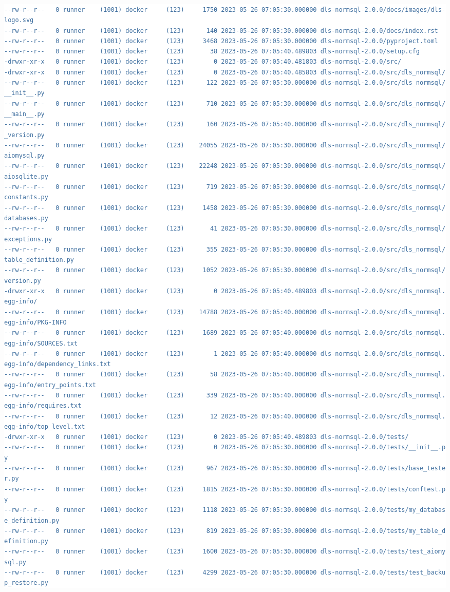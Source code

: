 ```diff
--rw-r--r--   0 runner    (1001) docker     (123)     1750 2023-05-26 07:05:30.000000 dls-normsql-2.0.0/docs/images/dls-logo.svg
--rw-r--r--   0 runner    (1001) docker     (123)      140 2023-05-26 07:05:30.000000 dls-normsql-2.0.0/docs/index.rst
--rw-r--r--   0 runner    (1001) docker     (123)     3468 2023-05-26 07:05:30.000000 dls-normsql-2.0.0/pyproject.toml
--rw-r--r--   0 runner    (1001) docker     (123)       38 2023-05-26 07:05:40.489803 dls-normsql-2.0.0/setup.cfg
-drwxr-xr-x   0 runner    (1001) docker     (123)        0 2023-05-26 07:05:40.481803 dls-normsql-2.0.0/src/
-drwxr-xr-x   0 runner    (1001) docker     (123)        0 2023-05-26 07:05:40.485803 dls-normsql-2.0.0/src/dls_normsql/
--rw-r--r--   0 runner    (1001) docker     (123)      122 2023-05-26 07:05:30.000000 dls-normsql-2.0.0/src/dls_normsql/__init__.py
--rw-r--r--   0 runner    (1001) docker     (123)      710 2023-05-26 07:05:30.000000 dls-normsql-2.0.0/src/dls_normsql/__main__.py
--rw-r--r--   0 runner    (1001) docker     (123)      160 2023-05-26 07:05:40.000000 dls-normsql-2.0.0/src/dls_normsql/_version.py
--rw-r--r--   0 runner    (1001) docker     (123)    24055 2023-05-26 07:05:30.000000 dls-normsql-2.0.0/src/dls_normsql/aiomysql.py
--rw-r--r--   0 runner    (1001) docker     (123)    22248 2023-05-26 07:05:30.000000 dls-normsql-2.0.0/src/dls_normsql/aiosqlite.py
--rw-r--r--   0 runner    (1001) docker     (123)      719 2023-05-26 07:05:30.000000 dls-normsql-2.0.0/src/dls_normsql/constants.py
--rw-r--r--   0 runner    (1001) docker     (123)     1458 2023-05-26 07:05:30.000000 dls-normsql-2.0.0/src/dls_normsql/databases.py
--rw-r--r--   0 runner    (1001) docker     (123)       41 2023-05-26 07:05:30.000000 dls-normsql-2.0.0/src/dls_normsql/exceptions.py
--rw-r--r--   0 runner    (1001) docker     (123)      355 2023-05-26 07:05:30.000000 dls-normsql-2.0.0/src/dls_normsql/table_definition.py
--rw-r--r--   0 runner    (1001) docker     (123)     1052 2023-05-26 07:05:30.000000 dls-normsql-2.0.0/src/dls_normsql/version.py
-drwxr-xr-x   0 runner    (1001) docker     (123)        0 2023-05-26 07:05:40.489803 dls-normsql-2.0.0/src/dls_normsql.egg-info/
--rw-r--r--   0 runner    (1001) docker     (123)    14788 2023-05-26 07:05:40.000000 dls-normsql-2.0.0/src/dls_normsql.egg-info/PKG-INFO
--rw-r--r--   0 runner    (1001) docker     (123)     1689 2023-05-26 07:05:40.000000 dls-normsql-2.0.0/src/dls_normsql.egg-info/SOURCES.txt
--rw-r--r--   0 runner    (1001) docker     (123)        1 2023-05-26 07:05:40.000000 dls-normsql-2.0.0/src/dls_normsql.egg-info/dependency_links.txt
--rw-r--r--   0 runner    (1001) docker     (123)       58 2023-05-26 07:05:40.000000 dls-normsql-2.0.0/src/dls_normsql.egg-info/entry_points.txt
--rw-r--r--   0 runner    (1001) docker     (123)      339 2023-05-26 07:05:40.000000 dls-normsql-2.0.0/src/dls_normsql.egg-info/requires.txt
--rw-r--r--   0 runner    (1001) docker     (123)       12 2023-05-26 07:05:40.000000 dls-normsql-2.0.0/src/dls_normsql.egg-info/top_level.txt
-drwxr-xr-x   0 runner    (1001) docker     (123)        0 2023-05-26 07:05:40.489803 dls-normsql-2.0.0/tests/
--rw-r--r--   0 runner    (1001) docker     (123)        0 2023-05-26 07:05:30.000000 dls-normsql-2.0.0/tests/__init__.py
--rw-r--r--   0 runner    (1001) docker     (123)      967 2023-05-26 07:05:30.000000 dls-normsql-2.0.0/tests/base_tester.py
--rw-r--r--   0 runner    (1001) docker     (123)     1815 2023-05-26 07:05:30.000000 dls-normsql-2.0.0/tests/conftest.py
--rw-r--r--   0 runner    (1001) docker     (123)     1118 2023-05-26 07:05:30.000000 dls-normsql-2.0.0/tests/my_database_definition.py
--rw-r--r--   0 runner    (1001) docker     (123)      819 2023-05-26 07:05:30.000000 dls-normsql-2.0.0/tests/my_table_definition.py
--rw-r--r--   0 runner    (1001) docker     (123)     1600 2023-05-26 07:05:30.000000 dls-normsql-2.0.0/tests/test_aiomysql.py
--rw-r--r--   0 runner    (1001) docker     (123)     4299 2023-05-26 07:05:30.000000 dls-normsql-2.0.0/tests/test_backup_restore.py
```
